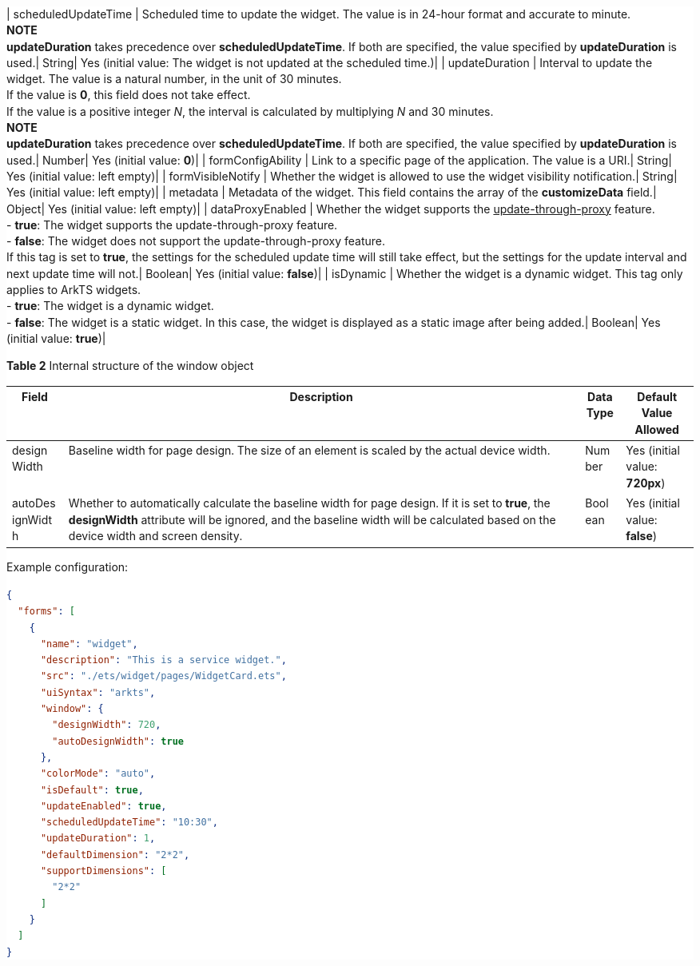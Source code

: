    | scheduledUpdateTime | Scheduled time to update the widget. The value is in 24-hour format and accurate to minute.<br>**NOTE**<br>**updateDuration** takes precedence over **scheduledUpdateTime**. If both are specified, the value specified by **updateDuration** is used.| String| Yes (initial value: The widget is not updated at the scheduled time.)|
   | updateDuration | Interval to update the widget. The value is a natural number, in the unit of 30 minutes.<br>If the value is **0**, this field does not take effect.<br>If the value is a positive integer *N*, the interval is calculated by multiplying *N* and 30 minutes.<br>**NOTE**<br>**updateDuration** takes precedence over **scheduledUpdateTime**. If both are specified, the value specified by **updateDuration** is used.| Number| Yes (initial value: **0**)|
   | formConfigAbility | Link to a specific page of the application. The value is a URI.| String| Yes (initial value: left empty)|
   | formVisibleNotify | Whether the widget is allowed to use the widget visibility notification.| String| Yes (initial value: left empty)|
   | metadata | Metadata of the widget. This field contains the array of the **customizeData** field.| Object| Yes (initial value: left empty)|
   | dataProxyEnabled | Whether the widget supports the [update-through-proxy](./arkts-ui-widget-update-by-proxy.md) feature.<br>- **true**: The widget supports the update-through-proxy feature.<br>- **false**: The widget does not support the update-through-proxy feature.<br>If this tag is set to **true**, the settings for the scheduled update time will still take effect, but the settings for the update interval and next update time will not.| Boolean| Yes (initial value: **false**)|
   | isDynamic | Whether the widget is a dynamic widget. This tag only applies to ArkTS widgets.<br>- **true**: The widget is a dynamic widget.<br>- **false**: The widget is a static widget. In this case, the widget is displayed as a static image after being added.| Boolean| Yes (initial value: **true**)|

   **Table 2** Internal structure of the window object

   | Field| Description| Data Type| Default Value Allowed|
   | -------- | -------- | -------- | -------- |
   | designWidth | Baseline width for page design. The size of an element is scaled by the actual device width.| Number| Yes (initial value: **720px**)|
   | autoDesignWidth | Whether to automatically calculate the baseline width for page design. If it is set to **true**, the **designWidth** attribute will be ignored, and the baseline width will be calculated based on the device width and screen density.| Boolean| Yes (initial value: **false**)|

   Example configuration:


   ```json
   {
     "forms": [
       {
         "name": "widget",
         "description": "This is a service widget.",
         "src": "./ets/widget/pages/WidgetCard.ets",
         "uiSyntax": "arkts",
         "window": {
           "designWidth": 720,
           "autoDesignWidth": true
         },
         "colorMode": "auto",
         "isDefault": true,
         "updateEnabled": true,
         "scheduledUpdateTime": "10:30",
         "updateDuration": 1,
         "defaultDimension": "2*2",
         "supportDimensions": [
           "2*2"
         ]
       }
     ]
   }
   ```
